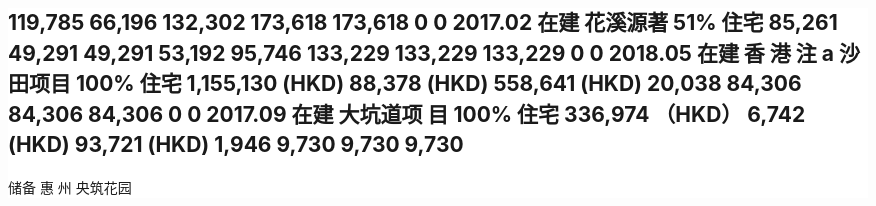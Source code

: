 119,785
66,196
132,302
173,618
173,618
0
0
2017.02
在建
花溪源著
51%
住宅
85,261
49,291
49,291
53,192
95,746
133,229
133,229
133,229
0
0
2018.05
在建
香
港
注
a
沙田项目
100%
住宅
1,155,130
(HKD)
88,378
(HKD)
558,641
(HKD)
20,038
84,306
84,306
84,306
0
0
2017.09
在建
大坑道项
目
100%
住宅
336,974
（HKD）
6,742
(HKD)
93,721
(HKD)
1,946
9,730
9,730
9,730
-
储备
惠
州
央筑花园